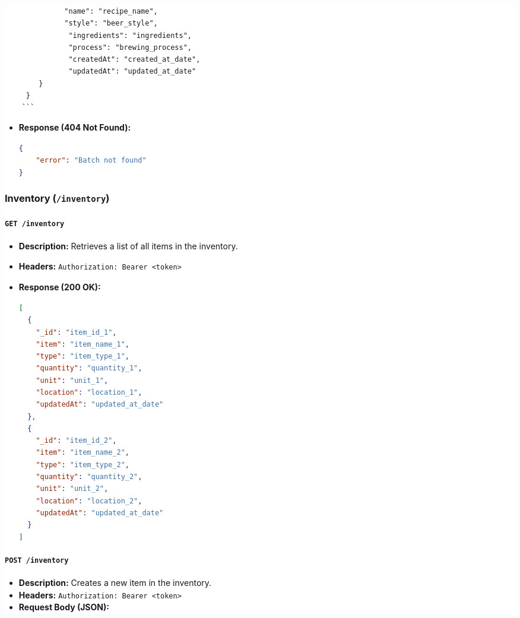                   "name": "recipe_name",
                  "style": "beer_style",
                   "ingredients": "ingredients",
                   "process": "brewing_process",
                   "createdAt": "created_at_date",
                   "updatedAt": "updated_at_date"
            }
         }
        ```
*   **Response (404 Not Found):**
    ```json
    {
        "error": "Batch not found"
    }
    ```

### Inventory (`/inventory`) <a name="inventory-/"></a>

#### `GET /inventory` <a name="get-all-items-"></a>

*   **Description:** Retrieves a list of all items in the inventory.
*  **Headers:** `Authorization: Bearer <token>`
*   **Response (200 OK):**

    ```json
    [
      {
        "_id": "item_id_1",
        "item": "item_name_1",
        "type": "item_type_1",
        "quantity": "quantity_1",
        "unit": "unit_1",
        "location": "location_1",
        "updatedAt": "updated_at_date"
      },
      {
        "_id": "item_id_2",
        "item": "item_name_2",
        "type": "item_type_2",
        "quantity": "quantity_2",
        "unit": "unit_2",
        "location": "location_2",
        "updatedAt": "updated_at_date"
      }
    ]
    ```

#### `POST /inventory` <a name="create-item-"></a>

*   **Description:** Creates a new item in the inventory.
*  **Headers:** `Authorization: Bearer <token>`
*   **Request Body (JSON):**
